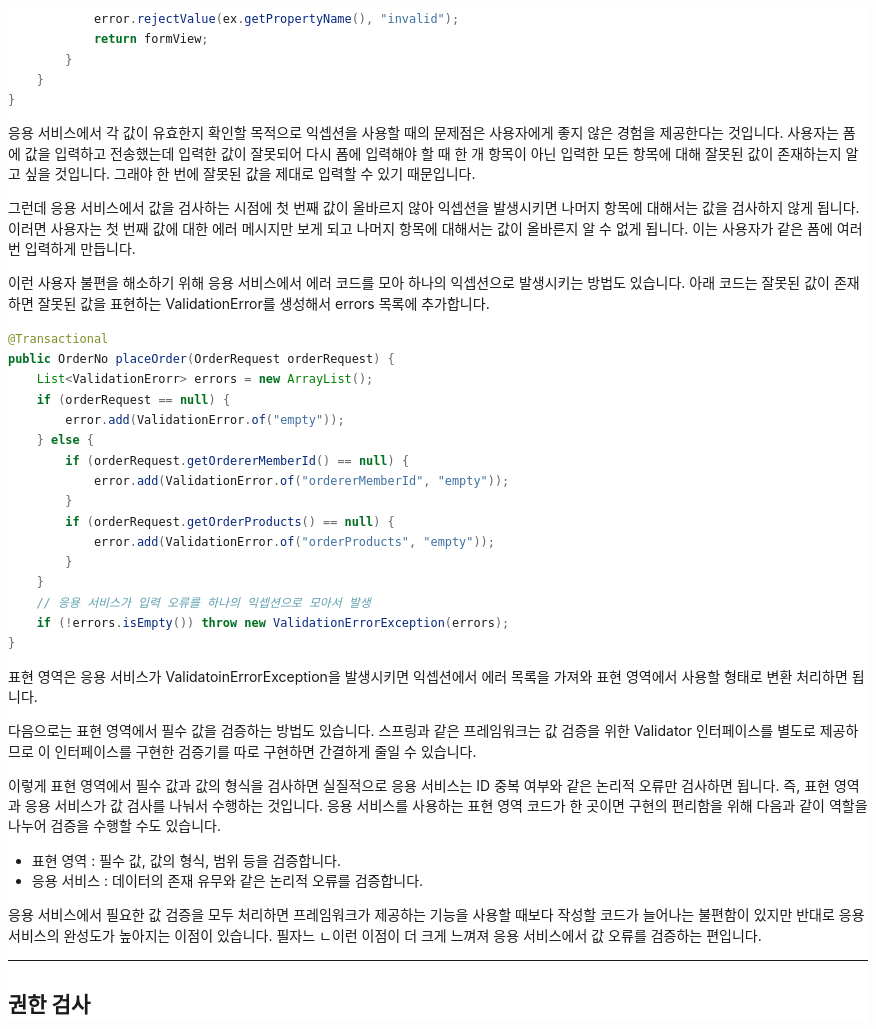 ```java
			error.rejectValue(ex.getPropertyName(), "invalid");
			return formView;	
		}
	}
}
```


응용 서비스에서 각 값이 유효한지 확인할 목적으로 익셉션을 사용할 때의 문제점은 사용자에게 좋지 않은 경험을 제공한다는 것입니다. 사용자는 폼에 값을 입력하고 전송했는데 입력한 값이 잘못되어 다시 폼에 입력해야 할 때 한 개 항목이 아닌 입력한 모든 항목에 대해 잘못된 값이 존재하는지 알고 싶을 것입니다. 그래야 한 번에 잘못된 값을 제대로 입력할 수 있기 때문입니다.

그런데 응용 서비스에서 값을 검사하는 시점에 첫 번째 값이 올바르지 않아 익셉션을 발생시키면 나머지 항목에 대해서는 값을 검사하지 않게 됩니다. 이러면 사용자는 첫 번째 값에 대한 에러 메시지만 보게 되고 나머지 항목에 대해서는 값이 올바른지 알 수 없게 됩니다. 이는 사용자가 같은 폼에 여러 번 입력하게 만듭니다.

이런 사용자 불편을 해소하기 위해 응용 서비스에서 에러 코드를 모아 하나의 익셉션으로 발생시키는 방법도 있습니다. 아래 코드는 잘못된 값이 존재하면 잘못된 값을 표현하는 ValidationError를 생성해서 errors 목록에 추가합니다.

```java
@Transactional
public OrderNo placeOrder(OrderRequest orderRequest) {
	List<ValidationErorr> errors = new ArrayList();
	if (orderRequest == null) {
		error.add(ValidationError.of("empty"));
	} else {
		if (orderRequest.getOrdererMemberId() == null) {
			error.add(ValidationError.of("ordererMemberId", "empty"));
		}
		if (orderRequest.getOrderProducts() == null) {
			error.add(ValidationError.of("orderProducts", "empty"));
		}
	}
	// 응용 서비스가 입력 오류를 하나의 익셉션으로 모아서 발생
	if (!errors.isEmpty()) throw new ValidationErrorException(errors);
}
```

표현 영역은 응용 서비스가 ValidatoinErrorException을 발생시키면 익셉션에서 에러 목록을 가져와 표현 영역에서 사용할 형태로 변환 처리하면 됩니다.

다음으로는 표현 영역에서 필수 값을 검증하는 방법도 있습니다. 스프링과 같은 프레임워크는 값 검증을 위한 Validator 인터페이스를 별도로 제공하므로 이 인터페이스를 구현한 검증기를 따로 구현하면 간결하게 줄일 수 있습니다.

이렇게 표현 영역에서 필수 값과 값의 형식을 검사하면 실질적으로 응용 서비스는 ID 중복 여부와 같은 논리적 오류만 검사하면 됩니다. 즉, 표현 영역과 응용 서비스가 값 검사를 나눠서 수행하는 것입니다. 응용 서비스를 사용하는 표현 영역 코드가 한 곳이면 구현의 편리함을 위해 다음과 같이 역할을 나누어 검증을 수행할 수도 있습니다.

- 표현 영역 : 필수 값, 값의 형식, 범위 등을 검증합니다.
- 응용 서비스 : 데이터의 존재 유무와 같은 논리적 오류를 검증합니다.

응용 서비스에서 필요한 값 검증을 모두 처리하면 프레임워크가 제공하는 기능을 사용할 때보다 작성할 코드가 늘어나는 불편함이 있지만 반대로 응용 서비스의 완성도가 높아지는 이점이 있습니다. 필자느 ㄴ이런 이점이 더 크게 느껴져 응용 서비스에서 값 오류를 검증하는 편입니다.


---

## 권한 검사
